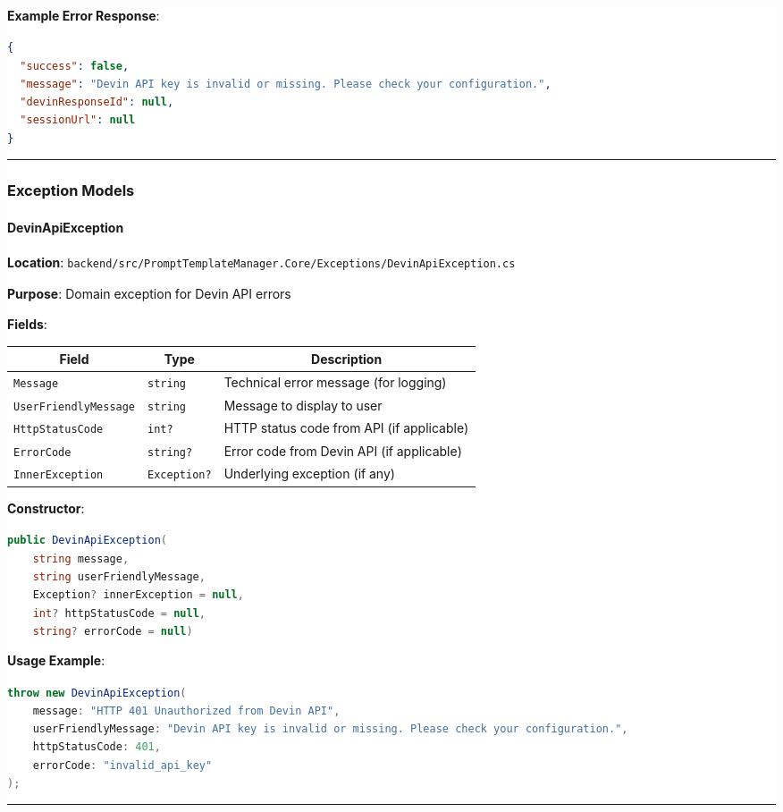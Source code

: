 **Example Error Response**:
```json
{
  "success": false,
  "message": "Devin API key is invalid or missing. Please check your configuration.",
  "devinResponseId": null,
  "sessionUrl": null
}
```

---

### Exception Models

#### DevinApiException

**Location**: `backend/src/PromptTemplateManager.Core/Exceptions/DevinApiException.cs`

**Purpose**: Domain exception for Devin API errors

**Fields**:

| Field | Type | Description |
|-------|------|-------------|
| `Message` | `string` | Technical error message (for logging) |
| `UserFriendlyMessage` | `string` | Message to display to user |
| `HttpStatusCode` | `int?` | HTTP status code from API (if applicable) |
| `ErrorCode` | `string?` | Error code from Devin API (if applicable) |
| `InnerException` | `Exception?` | Underlying exception (if any) |

**Constructor**:
```csharp
public DevinApiException(
    string message,
    string userFriendlyMessage,
    Exception? innerException = null,
    int? httpStatusCode = null,
    string? errorCode = null)
```

**Usage Example**:
```csharp
throw new DevinApiException(
    message: "HTTP 401 Unauthorized from Devin API",
    userFriendlyMessage: "Devin API key is invalid or missing. Please check your configuration.",
    httpStatusCode: 401,
    errorCode: "invalid_api_key"
);
```

---
